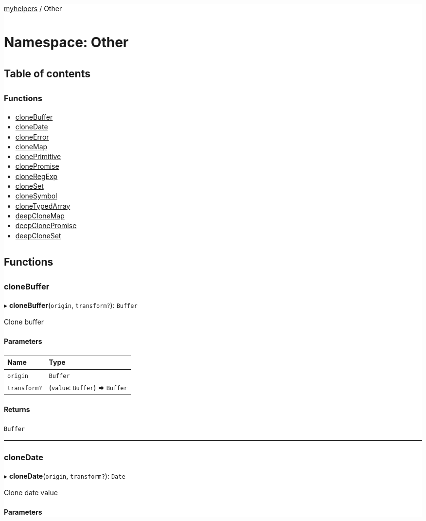 [myhelpers](../README.md) / Other

# Namespace: Other

## Table of contents

### Functions

- [cloneBuffer](Other.md#clonebuffer)
- [cloneDate](Other.md#clonedate)
- [cloneError](Other.md#cloneerror)
- [cloneMap](Other.md#clonemap)
- [clonePrimitive](Other.md#cloneprimitive)
- [clonePromise](Other.md#clonepromise)
- [cloneRegExp](Other.md#cloneregexp)
- [cloneSet](Other.md#cloneset)
- [cloneSymbol](Other.md#clonesymbol)
- [cloneTypedArray](Other.md#clonetypedarray)
- [deepCloneMap](Other.md#deepclonemap)
- [deepClonePromise](Other.md#deepclonepromise)
- [deepCloneSet](Other.md#deepcloneset)

## Functions

### cloneBuffer

▸ **cloneBuffer**(`origin`, `transform?`): `Buffer`

Clone buffer

#### Parameters

| Name | Type |
| :------ | :------ |
| `origin` | `Buffer` |
| `transform?` | (`value`: `Buffer`) => `Buffer` |

#### Returns

`Buffer`

___

### cloneDate

▸ **cloneDate**(`origin`, `transform?`): `Date`

Clone date value

#### Parameters
